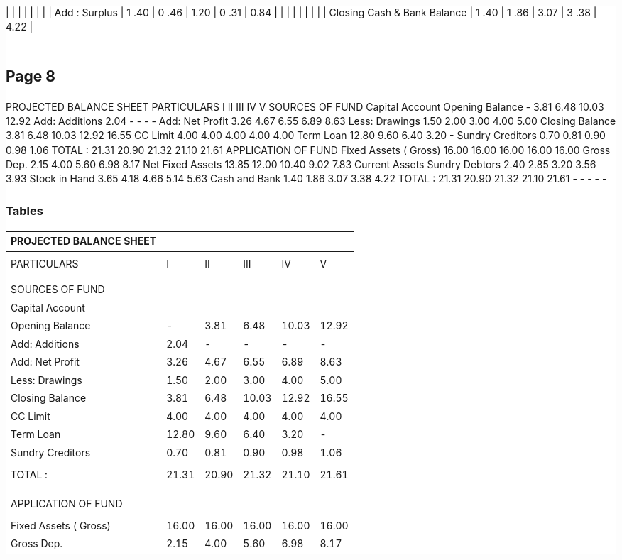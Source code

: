 |  |  |  |  |  |  |
| Add : Surplus | 1 .40 | 0 .46 | 1.20 | 0 .31 | 0.84 |
|  |  |  |  |  |  |
| Closing Cash & Bank Balance | 1 .40 | 1 .86 | 3.07 | 3 .38 | 4.22 |

---

## Page 8

PROJECTED BALANCE SHEET PARTICULARS I II III IV V SOURCES OF FUND Capital Account Opening Balance - 3.81 6.48 10.03 12.92 Add: Additions 2.04 - - - - Add: Net Profit 3.26 4.67 6.55 6.89 8.63 Less: Drawings 1.50 2.00 3.00 4.00 5.00 Closing Balance 3.81 6.48 10.03 12.92 16.55 CC Limit 4.00 4.00 4.00 4.00 4.00 Term Loan 12.80 9.60 6.40 3.20 - Sundry Creditors 0.70 0.81 0.90 0.98 1.06 TOTAL : 21.31 20.90 21.32 21.10 21.61 APPLICATION OF FUND Fixed Assets ( Gross) 16.00 16.00 16.00 16.00 16.00 Gross Dep. 2.15 4.00 5.60 6.98 8.17 Net Fixed Assets 13.85 12.00 10.40 9.02 7.83 Current Assets Sundry Debtors 2.40 2.85 3.20 3.56 3.93 Stock in Hand 3.65 4.18 4.66 5.14 5.63 Cash and Bank 1.40 1.86 3.07 3.38 4.22 TOTAL : 21.31 20.90 21.32 21.10 21.61 - - - - -

### Tables

| PROJECTED BALANCE SHEET |  |  |  |  |  |
|---|---|---|---|---|---|
|  |  |  |  |  |  |
| PARTICULARS | I | II | III | IV | V |
|  |  |  |  |  |  |
|  |  |  |  |  |  |
| SOURCES OF FUND |  |  |  |  |  |
| Capital Account |  |  |  |  |  |
| Opening Balance | - | 3.81 | 6.48 | 10.03 | 12.92 |
| Add: Additions | 2.04 | - | - | - | - |
| Add: Net Profit | 3.26 | 4.67 | 6.55 | 6.89 | 8.63 |
| Less: Drawings | 1.50 | 2.00 | 3.00 | 4.00 | 5.00 |
| Closing Balance | 3.81 | 6.48 | 10.03 | 12.92 | 16.55 |
| CC Limit | 4.00 | 4.00 | 4.00 | 4.00 | 4.00 |
| Term Loan | 12.80 | 9.60 | 6.40 | 3.20 | - |
| Sundry Creditors | 0.70 | 0.81 | 0.90 | 0.98 | 1.06 |
|  |  |  |  |  |  |
| TOTAL : | 21.31 | 20.90 | 21.32 | 21.10 | 21.61 |
|  |  |  |  |  |  |
|  |  |  |  |  |  |
|  |  |  |  |  |  |
| APPLICATION OF FUND |  |  |  |  |  |
|  |  |  |  |  |  |
| Fixed Assets ( Gross) | 16.00 | 16.00 | 16.00 | 16.00 | 16.00 |
| Gross Dep. | 2.15 | 4.00 | 5.60 | 6.98 | 8.17 |